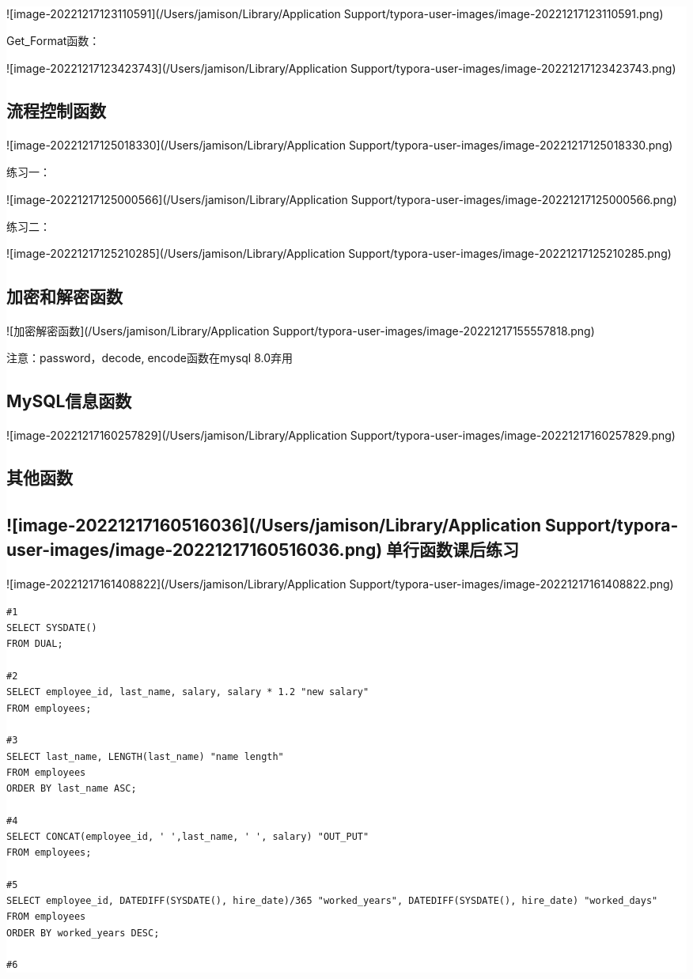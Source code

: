 ![image-20221217123110591](/Users/jamison/Library/Application Support/typora-user-images/image-20221217123110591.png)

Get_Format函数：

![image-20221217123423743](/Users/jamison/Library/Application Support/typora-user-images/image-20221217123423743.png)

## 流程控制函数

![image-20221217125018330](/Users/jamison/Library/Application Support/typora-user-images/image-20221217125018330.png)

练习一：

![image-20221217125000566](/Users/jamison/Library/Application Support/typora-user-images/image-20221217125000566.png)

练习二：

![image-20221217125210285](/Users/jamison/Library/Application Support/typora-user-images/image-20221217125210285.png)

## 加密和解密函数

![加密解密函数](/Users/jamison/Library/Application Support/typora-user-images/image-20221217155557818.png)

注意：password，decode, encode函数在mysql 8.0弃用 

## MySQL信息函数

![image-20221217160257829](/Users/jamison/Library/Application Support/typora-user-images/image-20221217160257829.png)

## 其他函数

## ![image-20221217160516036](/Users/jamison/Library/Application Support/typora-user-images/image-20221217160516036.png)	单行函数课后练习

![image-20221217161408822](/Users/jamison/Library/Application Support/typora-user-images/image-20221217161408822.png)

```mysql
#1
SELECT SYSDATE()
FROM DUAL;

#2
SELECT employee_id, last_name, salary, salary * 1.2 "new salary"
FROM employees;

#3
SELECT last_name, LENGTH(last_name) "name length"
FROM employees
ORDER BY last_name ASC;

#4
SELECT CONCAT(employee_id, ' ',last_name, ' ', salary) "OUT_PUT"
FROM employees;

#5
SELECT employee_id, DATEDIFF(SYSDATE(), hire_date)/365 "worked_years", DATEDIFF(SYSDATE(), hire_date) "worked_days"
FROM employees
ORDER BY worked_years DESC;

#6
```